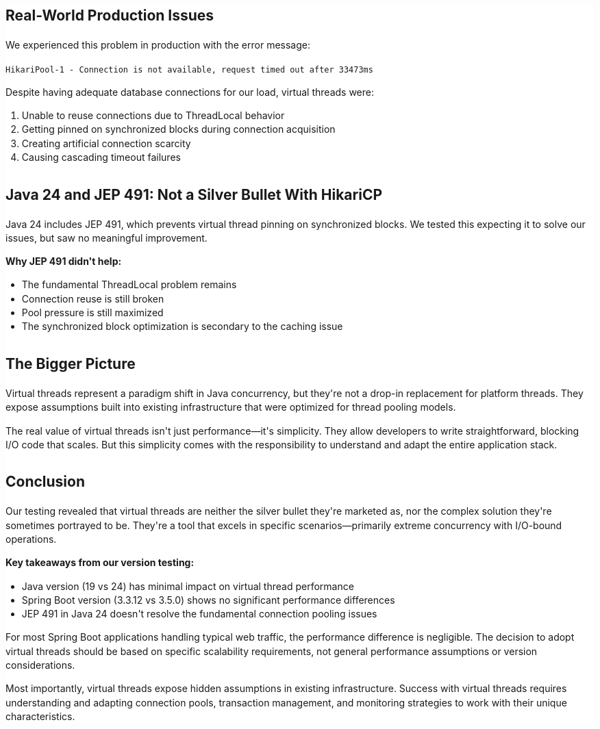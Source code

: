 ## Real-World Production Issues

We experienced this problem in production with the error message:
```
HikariPool-1 - Connection is not available, request timed out after 33473ms
```

Despite having adequate database connections for our load, virtual threads were:
1. Unable to reuse connections due to ThreadLocal behavior
2. Getting pinned on synchronized blocks during connection acquisition
3. Creating artificial connection scarcity
4. Causing cascading timeout failures

## Java 24 and JEP 491: Not a Silver Bullet With HikariCP

Java 24 includes JEP 491, which prevents virtual thread pinning on synchronized blocks. We tested this expecting it to solve our issues, but saw no meaningful improvement.

**Why JEP 491 didn't help:**
- The fundamental ThreadLocal problem remains
- Connection reuse is still broken
- Pool pressure is still maximized
- The synchronized block optimization is secondary to the caching issue

## The Bigger Picture

Virtual threads represent a paradigm shift in Java concurrency, but they're not a drop-in replacement for platform threads. They expose assumptions built into existing infrastructure that were optimized for thread pooling models.

The real value of virtual threads isn't just performance—it's simplicity. They allow developers to write straightforward, blocking I/O code that scales. But this simplicity comes with the responsibility to understand and adapt the entire application stack.

## Conclusion

Our testing revealed that virtual threads are neither the silver bullet they're marketed as, nor the complex solution they're sometimes portrayed to be. They're a tool that excels in specific scenarios—primarily extreme concurrency with I/O-bound operations.

**Key takeaways from our version testing:**
- Java version (19 vs 24) has minimal impact on virtual thread performance
- Spring Boot version (3.3.12 vs 3.5.0) shows no significant performance differences
- JEP 491 in Java 24 doesn't resolve the fundamental connection pooling issues

For most Spring Boot applications handling typical web traffic, the performance difference is negligible. The decision to adopt virtual threads should be based on specific scalability requirements, not general performance assumptions or version considerations.

Most importantly, virtual threads expose hidden assumptions in existing infrastructure. Success with virtual threads requires understanding and adapting connection pools, transaction management, and monitoring strategies to work with their unique characteristics.
